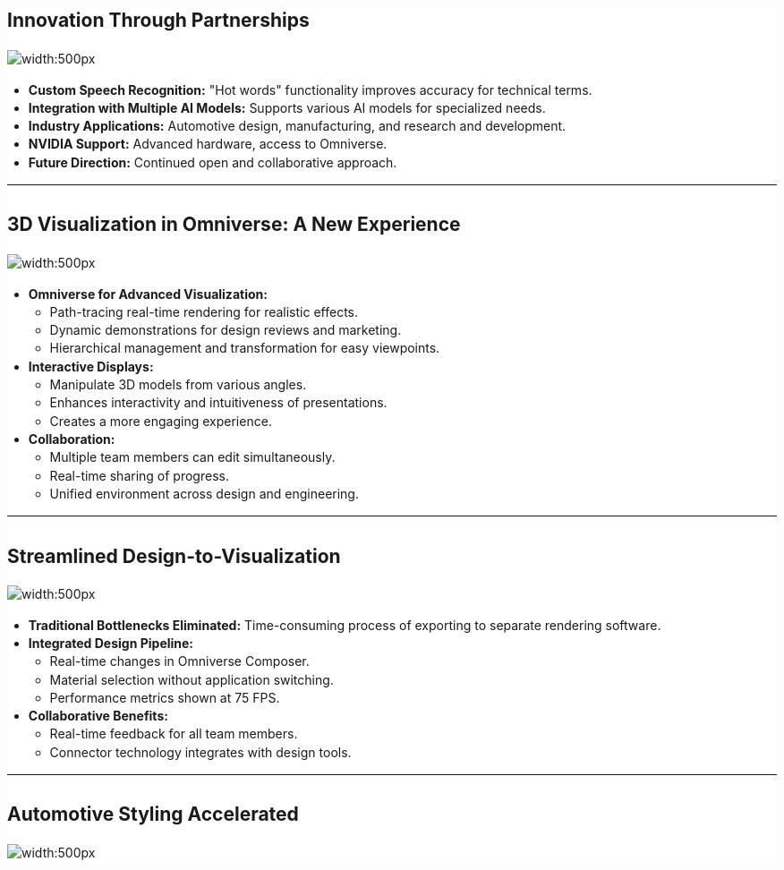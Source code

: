 ## Innovation Through Partnerships

![width:500px](screenshots/scene_11.jpg)

*   **Custom Speech Recognition:**  "Hot words" functionality improves accuracy for technical terms.
*   **Integration with Multiple AI Models:**  Supports various AI models for specialized needs.
*   **Industry Applications:**  Automotive design, manufacturing, and research and development.
*   **NVIDIA Support:** Advanced hardware, access to Omniverse.
*   **Future Direction:** Continued open and collaborative approach.

---
## 3D Visualization in Omniverse: A New Experience

![width:500px](screenshots/scene_12.jpg)

*   **Omniverse for Advanced Visualization:**
    *   Path-tracing real-time rendering for realistic effects.
    *   Dynamic demonstrations for design reviews and marketing.
    *   Hierarchical management and transformation for easy viewpoints.
*   **Interactive Displays:**
    *   Manipulate 3D models from various angles.
    *   Enhances interactivity and intuitiveness of presentations.
    *   Creates a more engaging experience.
*   **Collaboration:**
    *   Multiple team members can edit simultaneously.
    *   Real-time sharing of progress.
    *   Unified environment across design and engineering.

---
## Streamlined Design-to-Visualization

![width:500px](screenshots/scene_13.jpg)

*   **Traditional Bottlenecks Eliminated:** Time-consuming process of exporting to separate rendering software.
*   **Integrated Design Pipeline:**
    *   Real-time changes in Omniverse Composer.
    *   Material selection without application switching.
    *   Performance metrics shown at 75 FPS.
*   **Collaborative Benefits:**
    *   Real-time feedback for all team members.
    *   Connector technology integrates with design tools.

---
## Automotive Styling Accelerated

![width:500px](screenshots/scene_14.jpg)
